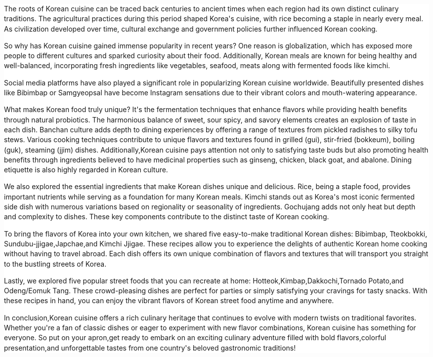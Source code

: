 The roots of Korean cuisine can be traced back centuries to ancient times when each region had its own distinct culinary traditions. The agricultural practices during this period shaped Korea's cuisine, with rice becoming a staple in nearly every meal. As civilization developed over time, cultural exchange and government policies further influenced Korean cooking.

So why has Korean cuisine gained immense popularity in recent years? One reason is globalization, which has exposed more people to different cultures and sparked curiosity about their food. Additionally, Korean meals are known for being healthy and well-balanced, incorporating fresh ingredients like vegetables, seafood, meats along with fermented foods like kimchi.

Social media platforms have also played a significant role in popularizing Korean cuisine worldwide. Beautifully presented dishes like Bibimbap or Samgyeopsal have become Instagram sensations due to their vibrant colors and mouth-watering appearance.

What makes Korean food truly unique? It's the fermentation techniques that enhance flavors while providing health benefits through natural probiotics. The harmonious balance of sweet, sour spicy,
and savory elements creates an explosion of taste in each dish. Banchan culture adds depth to dining experiences by offering a range of textures from pickled radishes to silky tofu stews.
Various cooking techniques contribute to unique flavors and textures found in grilled (gui), stir-fried (bokkeum), boiling (guk), steaming (jjim) dishes.
Additionally,Korean cuisine pays attention not only
to satisfying taste buds but also promoting health benefits through ingredients believed to have medicinal properties such as ginseng, chicken, black goat, and abalone. Dining etiquette is also highly regarded in Korean culture.

We also explored the essential ingredients that make Korean dishes unique and delicious. Rice, being a staple food, provides important nutrients while serving as a foundation for many Korean meals.
Kimchi stands out as Korea's most iconic fermented side dish with numerous variations based on regionality or seasonality of ingredients. Gochujang adds not only heat but depth and complexity to dishes.
These key components contribute to the distinct taste of Korean cooking.

To bring the flavors of Korea into your own kitchen, we shared five easy-to-make traditional Korean dishes: Bibimbap, Tteokbokki,
Sundubu-jjigae,Japchae,and Kimchi Jjigae. These recipes allow you to experience the delights of authentic Korean home cooking without having to travel abroad.
Each dish offers its own unique combination of flavors and textures that will transport you straight to the bustling streets of Korea.

Lastly, we explored five popular street foods that you can recreate at home: Hotteok,Kimbap,Dakkochi,Tornado Potato,and Odeng/Eomuk Tang.
These crowd-pleasing dishes are perfect for parties or simply satisfying your cravings for tasty snacks. With these recipes in hand,
you can enjoy the vibrant flavors of Korean street food anytime and anywhere.

In conclusion,Korean cuisine offers a rich culinary heritage that continues to evolve with modern twists on traditional favorites.
Whether you're a fan of classic dishes or eager to experiment with new flavor combinations,
Korean cuisine has something for everyone. So put on your apron,get ready
to embark on an exciting culinary adventure filled with bold flavors,colorful presentation,and unforgettable tastes from one country's beloved gastronomic traditions!

